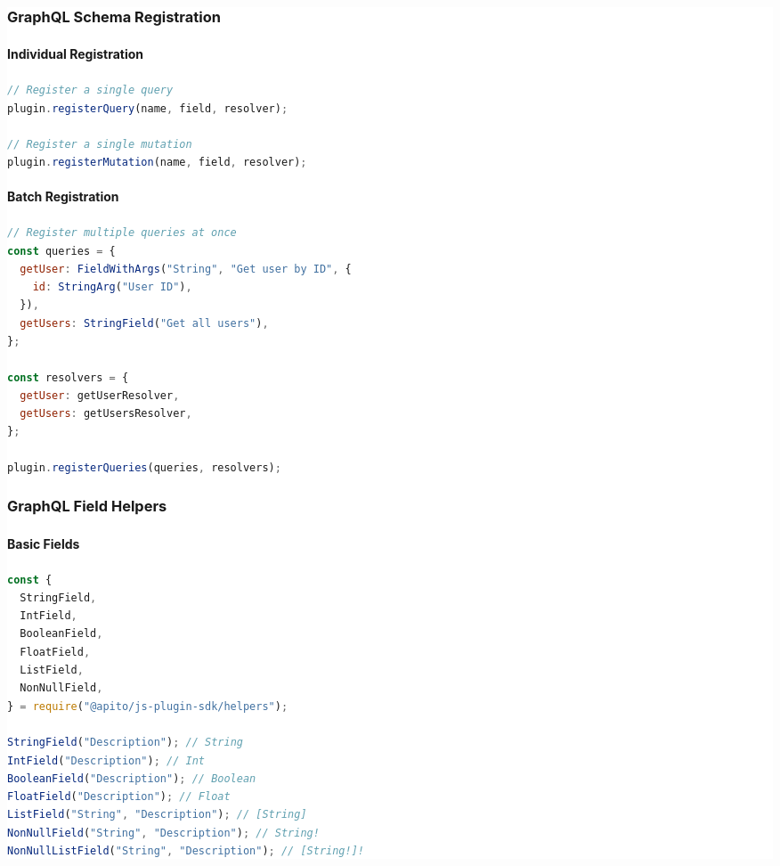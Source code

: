 ### GraphQL Schema Registration

#### Individual Registration

```javascript
// Register a single query
plugin.registerQuery(name, field, resolver);

// Register a single mutation
plugin.registerMutation(name, field, resolver);
```

#### Batch Registration

```javascript
// Register multiple queries at once
const queries = {
  getUser: FieldWithArgs("String", "Get user by ID", {
    id: StringArg("User ID"),
  }),
  getUsers: StringField("Get all users"),
};

const resolvers = {
  getUser: getUserResolver,
  getUsers: getUsersResolver,
};

plugin.registerQueries(queries, resolvers);
```

### GraphQL Field Helpers

#### Basic Fields

```javascript
const {
  StringField,
  IntField,
  BooleanField,
  FloatField,
  ListField,
  NonNullField,
} = require("@apito/js-plugin-sdk/helpers");

StringField("Description"); // String
IntField("Description"); // Int
BooleanField("Description"); // Boolean
FloatField("Description"); // Float
ListField("String", "Description"); // [String]
NonNullField("String", "Description"); // String!
NonNullListField("String", "Description"); // [String!]!
```
